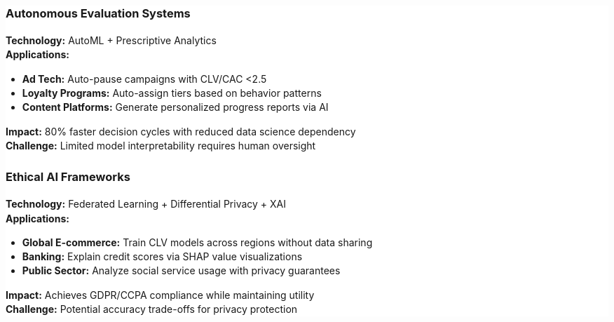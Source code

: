 ### Autonomous Evaluation Systems  
**Technology:** AutoML + Prescriptive Analytics  
**Applications:**  
- **Ad Tech:** Auto-pause campaigns with CLV/CAC <2.5  
- **Loyalty Programs:** Auto-assign tiers based on behavior patterns  
- **Content Platforms:** Generate personalized progress reports via AI  

**Impact:** 80% faster decision cycles with reduced data science dependency  
**Challenge:** Limited model interpretability requires human oversight  

### Ethical AI Frameworks  
**Technology:** Federated Learning + Differential Privacy + XAI  
**Applications:**  
- **Global E-commerce:** Train CLV models across regions without data sharing  
- **Banking:** Explain credit scores via SHAP value visualizations  
- **Public Sector:** Analyze social service usage with privacy guarantees  

**Impact:** Achieves GDPR/CCPA compliance while maintaining utility  
**Challenge:** Potential accuracy trade-offs for privacy protection  

